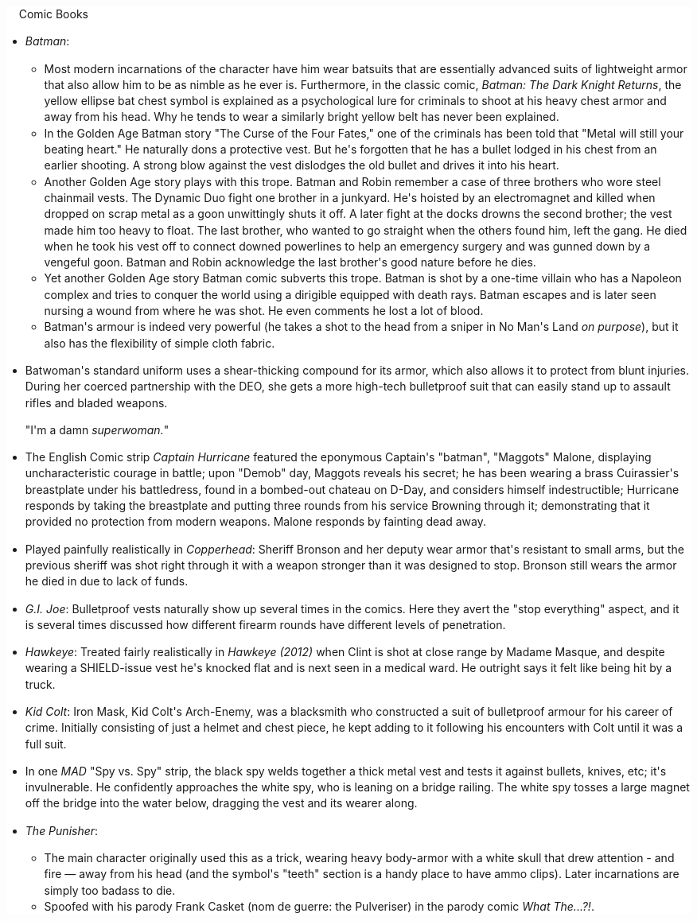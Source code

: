     Comic Books 

-   _Batman_:
    -   Most modern incarnations of the character have him wear batsuits that are essentially advanced suits of lightweight armor that also allow him to be as nimble as he ever is. Furthermore, in the classic comic, _Batman: The Dark Knight Returns_, the yellow ellipse bat chest symbol is explained as a psychological lure for criminals to shoot at his heavy chest armor and away from his head. Why he tends to wear a similarly bright yellow belt has never been explained.
    -   In the Golden Age Batman story "The Curse of the Four Fates," one of the criminals has been told that "Metal will still your beating heart." He naturally dons a protective vest. But he's forgotten that he has a bullet lodged in his chest from an earlier shooting. A strong blow against the vest dislodges the old bullet and drives it into his heart.
    -   Another Golden Age story plays with this trope. Batman and Robin remember a case of three brothers who wore steel chainmail vests. The Dynamic Duo fight one brother in a junkyard. He's hoisted by an electromagnet and killed when dropped on scrap metal as a goon unwittingly shuts it off. A later fight at the docks drowns the second brother; the vest made him too heavy to float. The last brother, who wanted to go straight when the others found him, left the gang. He died when he took his vest off to connect downed powerlines to help an emergency surgery and was gunned down by a vengeful goon. Batman and Robin acknowledge the last brother's good nature before he dies.
    -   Yet another Golden Age story Batman comic subverts this trope. Batman is shot by a one-time villain who has a Napoleon complex and tries to conquer the world using a dirigible equipped with death rays. Batman escapes and is later seen nursing a wound from where he was shot. He even comments he lost a lot of blood.
    -   Batman's armour is indeed very powerful (he takes a shot to the head from a sniper in No Man's Land _on purpose_), but it also has the flexibility of simple cloth fabric.
-   Batwoman's standard uniform uses a shear-thicking compound for its armor, which also allows it to protect from blunt injuries. During her coerced partnership with the DEO, she gets a more high-tech bulletproof suit that can easily stand up to assault rifles and bladed weapons.
    
    "I'm a damn _superwoman._"
    
-   The English Comic strip _Captain Hurricane_ featured the eponymous Captain's "batman", "Maggots" Malone, displaying uncharacteristic courage in battle; upon "Demob" day, Maggots reveals his secret; he has been wearing a brass Cuirassier's breastplate under his battledress, found in a bombed-out chateau on D-Day, and considers himself indestructible; Hurricane responds by taking the breastplate and putting three rounds from his service Browning through it; demonstrating that it provided no protection from modern weapons. Malone responds by fainting dead away.
-   Played painfully realistically in _Copperhead_: Sheriff Bronson and her deputy wear armor that's resistant to small arms, but the previous sheriff was shot right through it with a weapon stronger than it was designed to stop. Bronson still wears the armor he died in due to lack of funds.
-   _G.I. Joe_: Bulletproof vests naturally show up several times in the comics. Here they avert the "stop everything" aspect, and it is several times discussed how different firearm rounds have different levels of penetration.
-   _Hawkeye_: Treated fairly realistically in _Hawkeye (2012)_ when Clint is shot at close range by Madame Masque, and despite wearing a SHIELD-issue vest he's knocked flat and is next seen in a medical ward. He outright says it felt like being hit by a truck.
-   _Kid Colt_: Iron Mask, Kid Colt's Arch-Enemy, was a blacksmith who constructed a suit of bulletproof armour for his career of crime. Initially consisting of just a helmet and chest piece, he kept adding to it following his encounters with Colt until it was a full suit.
-   In one _MAD_ "Spy vs. Spy" strip, the black spy welds together a thick metal vest and tests it against bullets, knives, etc; it's invulnerable. He confidently approaches the white spy, who is leaning on a bridge railing. The white spy tosses a large magnet off the bridge into the water below, dragging the vest and its wearer along.
-   _The Punisher_:
    -   The main character originally used this as a trick, wearing heavy body-armor with a white skull that drew attention - and fire — away from his head (and the symbol's "teeth" section is a handy place to have ammo clips). Later incarnations are simply too badass to die.
    -   Spoofed with his parody Frank Casket (nom de guerre: the Pulveriser) in the parody comic _What The...?!_.
        